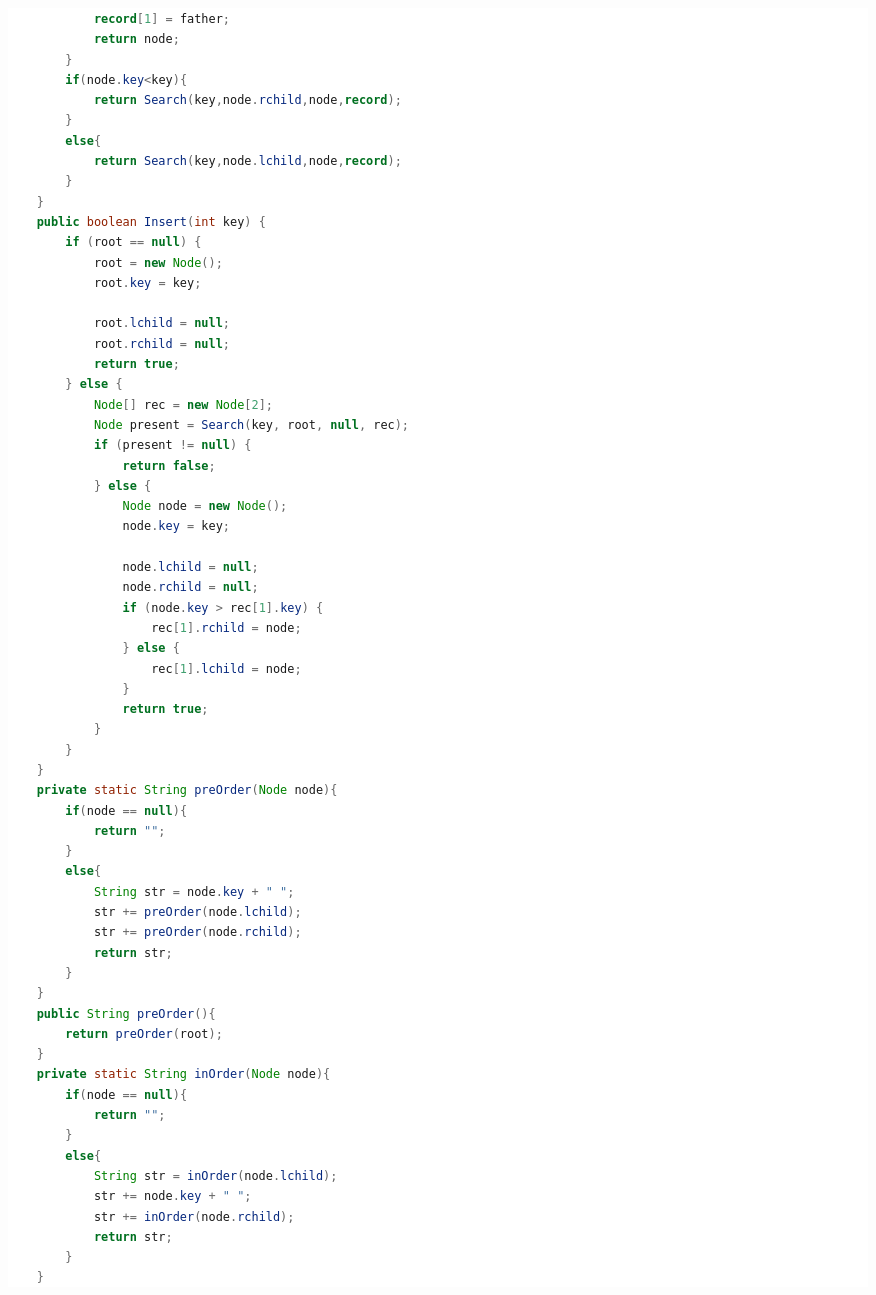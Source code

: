 ```java
            record[1] = father;
            return node;
        }
        if(node.key<key){
            return Search(key,node.rchild,node,record);
        }
        else{
            return Search(key,node.lchild,node,record);
        }
    }
    public boolean Insert(int key) {
        if (root == null) {
            root = new Node();
            root.key = key;

            root.lchild = null;
            root.rchild = null;
            return true;
        } else {
            Node[] rec = new Node[2];
            Node present = Search(key, root, null, rec);
            if (present != null) {
                return false;
            } else {
                Node node = new Node();
                node.key = key;

                node.lchild = null;
                node.rchild = null;
                if (node.key > rec[1].key) {
                    rec[1].rchild = node;
                } else {
                    rec[1].lchild = node;
                }
                return true;
            }
        }
    }
    private static String preOrder(Node node){
        if(node == null){
            return "";
        }
        else{
            String str = node.key + " ";
            str += preOrder(node.lchild);
            str += preOrder(node.rchild);
            return str;
        }
    }
    public String preOrder(){
        return preOrder(root);
    }
    private static String inOrder(Node node){
        if(node == null){
            return "";
        }
        else{
            String str = inOrder(node.lchild);
            str += node.key + " ";
            str += inOrder(node.rchild);
            return str;
        }
    }
```